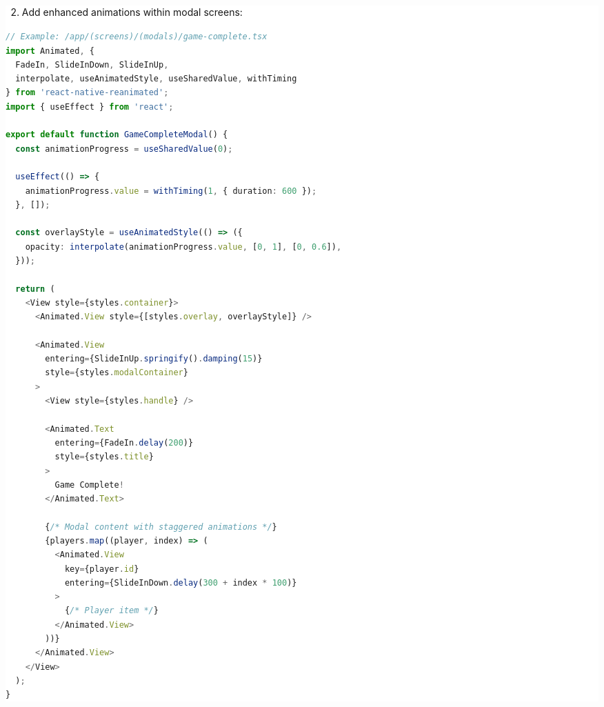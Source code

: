 2. Add enhanced animations within modal screens:

```typescript
// Example: /app/(screens)/(modals)/game-complete.tsx
import Animated, { 
  FadeIn, SlideInDown, SlideInUp, 
  interpolate, useAnimatedStyle, useSharedValue, withTiming 
} from 'react-native-reanimated';
import { useEffect } from 'react';

export default function GameCompleteModal() {
  const animationProgress = useSharedValue(0);
  
  useEffect(() => {
    animationProgress.value = withTiming(1, { duration: 600 });
  }, []);
  
  const overlayStyle = useAnimatedStyle(() => ({
    opacity: interpolate(animationProgress.value, [0, 1], [0, 0.6]),
  }));
  
  return (
    <View style={styles.container}>
      <Animated.View style={[styles.overlay, overlayStyle]} />
      
      <Animated.View
        entering={SlideInUp.springify().damping(15)}
        style={styles.modalContainer}
      >
        <View style={styles.handle} />
        
        <Animated.Text
          entering={FadeIn.delay(200)}
          style={styles.title}
        >
          Game Complete!
        </Animated.Text>
        
        {/* Modal content with staggered animations */}
        {players.map((player, index) => (
          <Animated.View
            key={player.id}
            entering={SlideInDown.delay(300 + index * 100)}
          >
            {/* Player item */}
          </Animated.View>
        ))}
      </Animated.View>
    </View>
  );
}
```
